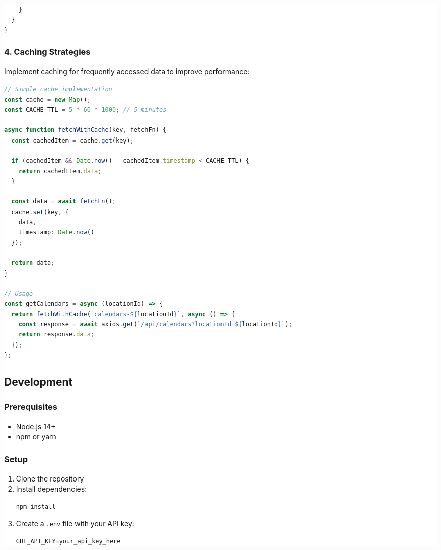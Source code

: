 ```typescript
    }
  }
}
```

### 4. Caching Strategies

Implement caching for frequently accessed data to improve performance:

```typescript
// Simple cache implementation
const cache = new Map();
const CACHE_TTL = 5 * 60 * 1000; // 5 minutes

async function fetchWithCache(key, fetchFn) {
  const cachedItem = cache.get(key);
  
  if (cachedItem && Date.now() - cachedItem.timestamp < CACHE_TTL) {
    return cachedItem.data;
  }
  
  const data = await fetchFn();
  cache.set(key, { 
    data, 
    timestamp: Date.now() 
  });
  
  return data;
}

// Usage
const getCalendars = async (locationId) => {
  return fetchWithCache(`calendars-${locationId}`, async () => {
    const response = await axios.get(`/api/calendars?locationId=${locationId}`);
    return response.data;
  });
};
```

## Development

### Prerequisites

- Node.js 14+
- npm or yarn

### Setup

1. Clone the repository
2. Install dependencies:
   ```bash
   npm install
   ```
3. Create a `.env` file with your API key:
   ```
   GHL_API_KEY=your_api_key_here
   ```
